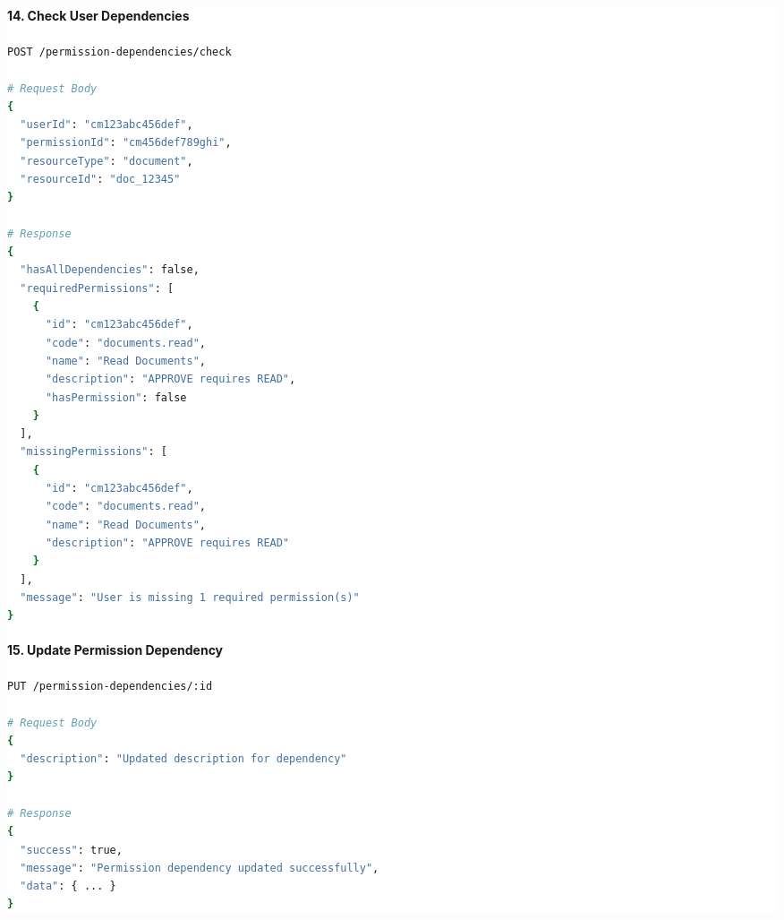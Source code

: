```bash
```

#### 14. Check User Dependencies
```bash
POST /permission-dependencies/check

# Request Body
{
  "userId": "cm123abc456def",
  "permissionId": "cm456def789ghi",
  "resourceType": "document",
  "resourceId": "doc_12345"
}

# Response
{
  "hasAllDependencies": false,
  "requiredPermissions": [
    {
      "id": "cm123abc456def",
      "code": "documents.read",
      "name": "Read Documents",
      "description": "APPROVE requires READ",
      "hasPermission": false
    }
  ],
  "missingPermissions": [
    {
      "id": "cm123abc456def",
      "code": "documents.read",
      "name": "Read Documents",
      "description": "APPROVE requires READ"
    }
  ],
  "message": "User is missing 1 required permission(s)"
}
```

#### 15. Update Permission Dependency
```bash
PUT /permission-dependencies/:id

# Request Body
{
  "description": "Updated description for dependency"
}

# Response
{
  "success": true,
  "message": "Permission dependency updated successfully",
  "data": { ... }
}
```
